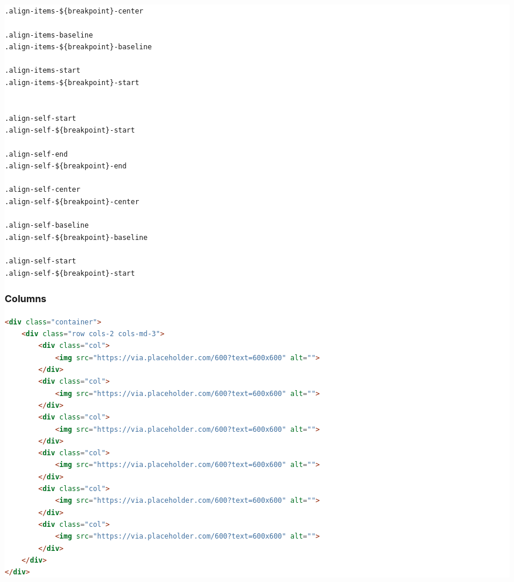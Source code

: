 ```html
.align-items-${breakpoint}-center

.align-items-baseline
.align-items-${breakpoint}-baseline

.align-items-start
.align-items-${breakpoint}-start


.align-self-start
.align-self-${breakpoint}-start

.align-self-end
.align-self-${breakpoint}-end

.align-self-center
.align-self-${breakpoint}-center

.align-self-baseline
.align-self-${breakpoint}-baseline

.align-self-start
.align-self-${breakpoint}-start
```

### Columns

```html
<div class="container">
    <div class="row cols-2 cols-md-3">
        <div class="col">
            <img src="https://via.placeholder.com/600?text=600x600" alt="">
        </div>
        <div class="col">
            <img src="https://via.placeholder.com/600?text=600x600" alt="">
        </div>
        <div class="col">
            <img src="https://via.placeholder.com/600?text=600x600" alt="">
        </div>
        <div class="col">
            <img src="https://via.placeholder.com/600?text=600x600" alt="">
        </div>
        <div class="col">
            <img src="https://via.placeholder.com/600?text=600x600" alt="">
        </div>
        <div class="col">
            <img src="https://via.placeholder.com/600?text=600x600" alt="">
        </div>
    </div>
</div>
```
